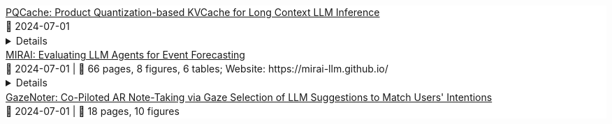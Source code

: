 </div>
<div class="paper-card">
    <div class="paper-title"><a href="http://arxiv.org/abs/2407.12820v1">PQCache: Product Quantization-based KVCache for Long Context LLM Inference</a></div>
    <div class="paper-meta">
      📅 2024-07-01
    </div>
    <details class="paper-abstract">
      As the field of Large Language Models (LLMs) continues to evolve, the context length in inference is steadily growing. Key-Value Cache (KVCache), a crucial component in LLM inference, has now become the primary memory bottleneck due to limited GPU memory. Current methods selectively determine suitable keys and values for self-attention computation in LLMs to address the issue. However, they either fall short in maintaining model quality or result in high serving latency. Drawing inspiration from advanced embedding retrieval techniques used in the database community, we consider the storage and searching of KVCache as a typical embedding retrieval problem. We propose PQCache, which employs Product Quantization (PQ) to manage KVCache, maintaining model quality while ensuring low serving latency. During the prefilling phase, we apply PQ to tokens' keys for each LLM layer and head. During the autoregressive decoding phase, for each newly generated token, we first identify important tokens through Maximum Inner-Product Search (MIPS) using PQ codes and centroids, then fetch the corresponding key-value pairs for self-attention computation. Through meticulous design of overlapping and caching, we minimize any additional computation and communication overhead during both phases. Extensive experiments show that PQCache achieves both effectiveness and efficiency. It maintains model quality even when only 1/5 of the tokens are involved in attention, while attaining acceptable system latency.
    </details>
</div>
<div class="paper-card">
    <div class="paper-title"><a href="http://arxiv.org/abs/2407.01231v1">MIRAI: Evaluating LLM Agents for Event Forecasting</a></div>
    <div class="paper-meta">
      📅 2024-07-01
      | 💬 66 pages, 8 figures, 6 tables; Website: https://mirai-llm.github.io/
    </div>
    <details class="paper-abstract">
      Recent advancements in Large Language Models (LLMs) have empowered LLM agents to autonomously collect world information, over which to conduct reasoning to solve complex problems. Given this capability, increasing interests have been put into employing LLM agents for predicting international events, which can influence decision-making and shape policy development on an international scale. Despite such a growing interest, there is a lack of a rigorous benchmark of LLM agents' forecasting capability and reliability. To address this gap, we introduce MIRAI, a novel benchmark designed to systematically evaluate LLM agents as temporal forecasters in the context of international events. Our benchmark features an agentic environment with tools for accessing an extensive database of historical, structured events and textual news articles. We refine the GDELT event database with careful cleaning and parsing to curate a series of relational prediction tasks with varying forecasting horizons, assessing LLM agents' abilities from short-term to long-term forecasting. We further implement APIs to enable LLM agents to utilize different tools via a code-based interface. In summary, MIRAI comprehensively evaluates the agents' capabilities in three dimensions: 1) autonomously source and integrate critical information from large global databases; 2) write codes using domain-specific APIs and libraries for tool-use; and 3) jointly reason over historical knowledge from diverse formats and time to accurately predict future events. Through comprehensive benchmarking, we aim to establish a reliable framework for assessing the capabilities of LLM agents in forecasting international events, thereby contributing to the development of more accurate and trustworthy models for international relation analysis.
    </details>
</div>
<div class="paper-card">
    <div class="paper-title"><a href="http://arxiv.org/abs/2407.01161v1">GazeNoter: Co-Piloted AR Note-Taking via Gaze Selection of LLM Suggestions to Match Users' Intentions</a></div>
    <div class="paper-meta">
      📅 2024-07-01
      | 💬 18 pages, 10 figures
    </div>
